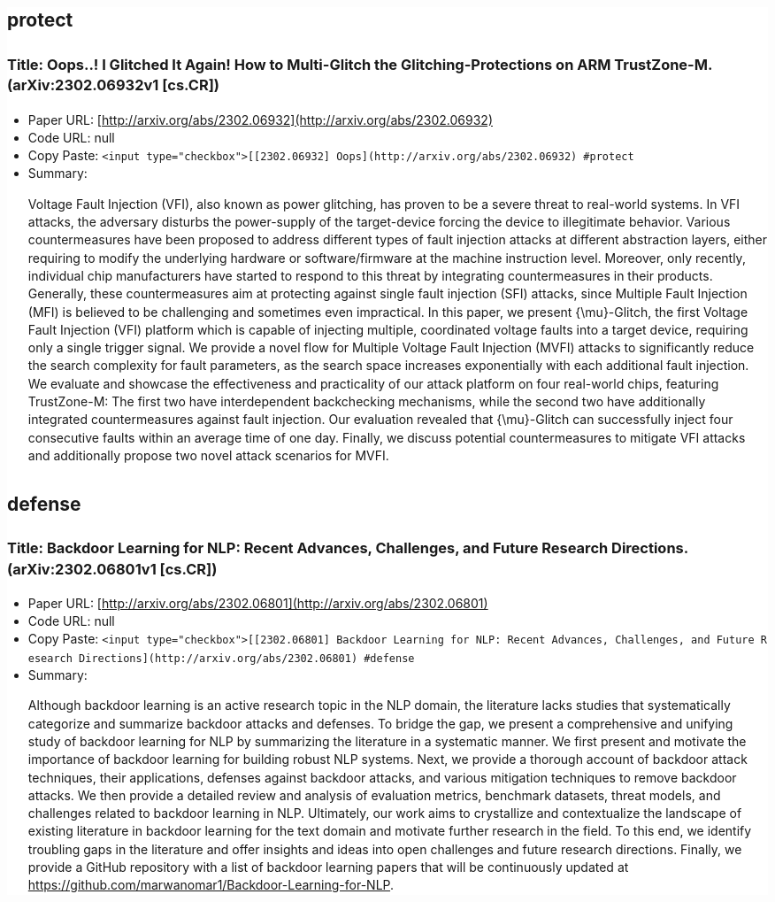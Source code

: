 ## protect
### Title: Oops..! I Glitched It Again! How to Multi-Glitch the Glitching-Protections on ARM TrustZone-M. (arXiv:2302.06932v1 [cs.CR])
* Paper URL: [http://arxiv.org/abs/2302.06932](http://arxiv.org/abs/2302.06932)
* Code URL: null
* Copy Paste: `<input type="checkbox">[[2302.06932] Oops](http://arxiv.org/abs/2302.06932) #protect`
* Summary: <p>Voltage Fault Injection (VFI), also known as power glitching, has proven to
be a severe threat to real-world systems. In VFI attacks, the adversary
disturbs the power-supply of the target-device forcing the device to
illegitimate behavior. Various countermeasures have been proposed to address
different types of fault injection attacks at different abstraction layers,
either requiring to modify the underlying hardware or software/firmware at the
machine instruction level. Moreover, only recently, individual chip
manufacturers have started to respond to this threat by integrating
countermeasures in their products. Generally, these countermeasures aim at
protecting against single fault injection (SFI) attacks, since Multiple Fault
Injection (MFI) is believed to be challenging and sometimes even impractical.
In this paper, we present {\mu}-Glitch, the first Voltage Fault Injection (VFI)
platform which is capable of injecting multiple, coordinated voltage faults
into a target device, requiring only a single trigger signal. We provide a
novel flow for Multiple Voltage Fault Injection (MVFI) attacks to significantly
reduce the search complexity for fault parameters, as the search space
increases exponentially with each additional fault injection. We evaluate and
showcase the effectiveness and practicality of our attack platform on four
real-world chips, featuring TrustZone-M: The first two have interdependent
backchecking mechanisms, while the second two have additionally integrated
countermeasures against fault injection. Our evaluation revealed that
{\mu}-Glitch can successfully inject four consecutive faults within an average
time of one day. Finally, we discuss potential countermeasures to mitigate VFI
attacks and additionally propose two novel attack scenarios for MVFI.
</p>

## defense
### Title: Backdoor Learning for NLP: Recent Advances, Challenges, and Future Research Directions. (arXiv:2302.06801v1 [cs.CR])
* Paper URL: [http://arxiv.org/abs/2302.06801](http://arxiv.org/abs/2302.06801)
* Code URL: null
* Copy Paste: `<input type="checkbox">[[2302.06801] Backdoor Learning for NLP: Recent Advances, Challenges, and Future Research Directions](http://arxiv.org/abs/2302.06801) #defense`
* Summary: <p>Although backdoor learning is an active research topic in the NLP domain, the
literature lacks studies that systematically categorize and summarize backdoor
attacks and defenses. To bridge the gap, we present a comprehensive and
unifying study of backdoor learning for NLP by summarizing the literature in a
systematic manner. We first present and motivate the importance of backdoor
learning for building robust NLP systems. Next, we provide a thorough account
of backdoor attack techniques, their applications, defenses against backdoor
attacks, and various mitigation techniques to remove backdoor attacks. We then
provide a detailed review and analysis of evaluation metrics, benchmark
datasets, threat models, and challenges related to backdoor learning in NLP.
Ultimately, our work aims to crystallize and contextualize the landscape of
existing literature in backdoor learning for the text domain and motivate
further research in the field. To this end, we identify troubling gaps in the
literature and offer insights and ideas into open challenges and future
research directions. Finally, we provide a GitHub repository with a list of
backdoor learning papers that will be continuously updated at
https://github.com/marwanomar1/Backdoor-Learning-for-NLP.
</p>
